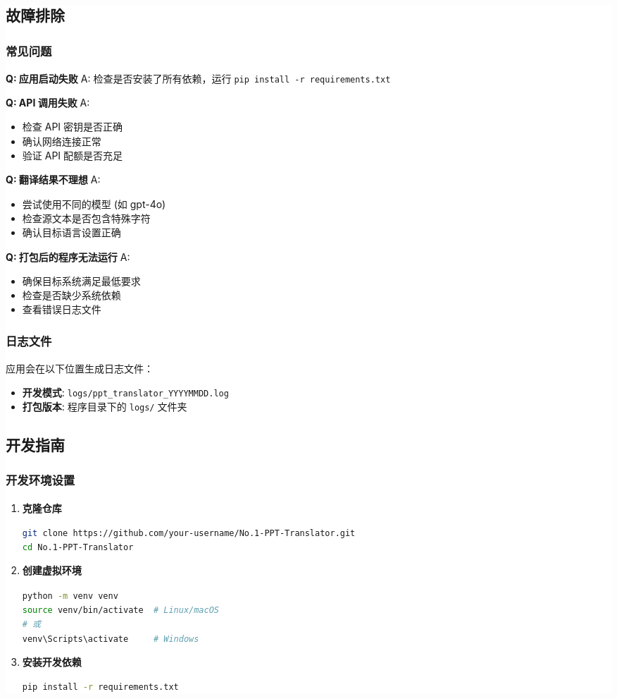 ## 故障排除

### 常见问题

**Q: 应用启动失败**
A: 检查是否安装了所有依赖，运行 `pip install -r requirements.txt`

**Q: API 调用失败**
A:
- 检查 API 密钥是否正确
- 确认网络连接正常
- 验证 API 配额是否充足

**Q: 翻译结果不理想**
A:
- 尝试使用不同的模型 (如 gpt-4o)
- 检查源文本是否包含特殊字符
- 确认目标语言设置正确

**Q: 打包后的程序无法运行**
A:
- 确保目标系统满足最低要求
- 检查是否缺少系统依赖
- 查看错误日志文件

### 日志文件

应用会在以下位置生成日志文件：
- **开发模式**: `logs/ppt_translator_YYYYMMDD.log`
- **打包版本**: 程序目录下的 `logs/` 文件夹

## 开发指南

### 开发环境设置

1. **克隆仓库**
   ```bash
   git clone https://github.com/your-username/No.1-PPT-Translator.git
   cd No.1-PPT-Translator
   ```

2. **创建虚拟环境**
   ```bash
   python -m venv venv
   source venv/bin/activate  # Linux/macOS
   # 或
   venv\Scripts\activate     # Windows
   ```

3. **安装开发依赖**
   ```bash
   pip install -r requirements.txt
   ```

